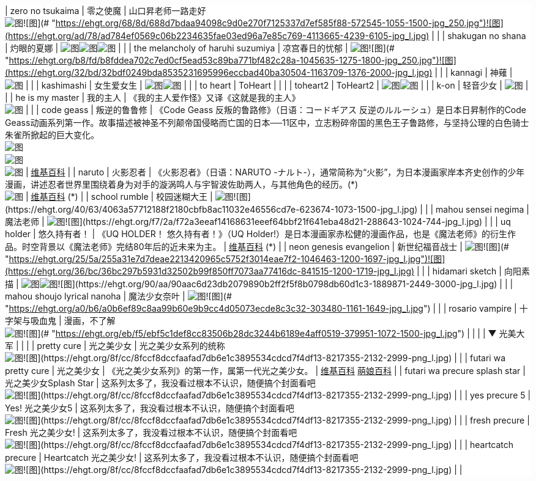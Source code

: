 | zero no tsukaima | 零之使魔 | 山口昇老师一路走好<br>![图](# "https://ehgt.org/1a/0f/1a0f01daacab414f1dc6685f4cf005774777ad50-747905-1237-1741-jpg_250.jpg")![图](# "https://ehgt.org/68/8d/688d7bdaa94098c9d0e270f7125337d7ef585f88-572545-1055-1500-jpg_250.jpg")![图](https://ehgt.org/ad/78/ad784ef0569c06b2234635fae03ed96a7e85c769-4113665-4239-6105-jpg_l.jpg) |  |
| shakugan no shana | 灼眼的夏娜 | ![图](https://ehgt.org/fc/2f/fc2fb0551dfaf85ed84a5766afd68dfba3c4ac5f-505542-1280-1280-jpg_l.jpg)![图](https://ehgt.org/c0/d3/c0d3764a66fa43c51f6d12b26ae35c6c7ccab754-2101793-1770-2500-jpg_l.jpg)![图](https://ehgt.org/2e/3b/2e3b64854752c3c2cd79fd9e564a85833c660e98-5637004-2134-3031-jpg_l.jpg) |  |
| the melancholy of haruhi suzumiya | 凉宫春日的忧郁 | ![图](# "https://ehgt.org/55/02/5502c789023217d70b884843f975dacb577b2d6b-2102386-1045-1500-png_l.jpg")![图](# "https://ehgt.org/b8/fd/b8fddea702c7ed0cf5ead53c89ba771bf482c28a-1045635-1275-1800-jpg_250.jpg")![图](https://ehgt.org/32/bd/32bdf0249bda8535231695996eccbad40ba30504-1163709-1376-2000-jpg_l.jpg) |  |
| kannagi | 神薙 | ![图](# "https://ehgt.org/5c/0e/5c0e21f7e1d063c2601b192d0383a2c9b08085fc-355188-1050-1490-jpg_250.jpg") |  |
| kashimashi | 女生爱女生 | ![图](https://ehgt.org/12/6e/126ebd4686fe7e6b643a9ff7e9e27e1e63a48337-302081-700-997-jpg_l.jpg)![图](# "https://ehgt.org/a0/0c/a00c04cc8908c059ad5ce5649c5351180ccbb788-384244-800-1133-jpg_250.jpg") |  |
| to heart | ToHeart |  |  |
| toheart2 | ToHeart2 | ![图](https://ehgt.org/2a/50/2a505b55f08336e6a411f5387a7dc38c07f5f247-70604-320-452-jpg_l.jpg)![图](https://ehgt.org/e3/e8/e3e8326a98db36972b4b3e7f9a4043a567105a37-1216531-1024-1441-jpg_l.jpg) |  |
| k-on | 轻音少女 | ![图](https://ehgt.org/ee/4f/ee4f3da314a2748030b53b9e495c8d20fd0d6fd5-1465878-5000-3501-jpg_l.jpg) |  |
| he is my master | 我的主人 | 《我的主人爱作怪》又译《这就是我的主人》<br>![图](# "https://ehgt.org/b6/ab/b6abf92359b980bb527b9dbe70f3e05aa2bfe1dc-1751503-1359-1891-jpg_250.jpg") |  |
| code geass | 叛逆的鲁鲁修 | 《Code Geass 反叛的鲁路修》（日语：コードギアス 反逆のルルーシュ）是日本日昇制作的Code Geass动画系列第一作。故事描述被神圣不列颠帝国侵略而亡国的日本──11区中，立志粉碎帝国的黑色王子鲁路修，与坚持公理的白色骑士朱雀所掀起的巨大变化。<br>![图](https://upload.wikimedia.org/wikipedia/zh/thumb/0/0c/CodeGEASSLogo.jpg/200px-CodeGEASSLogo.jpg)<br>![图](https://ehgt.org/6a/e3/6ae3d4950a09d1124af0bf8e7e56bc0ccfe75d92-468437-1792-2320-jpg_l.jpg)<br>![图](# "https://ehgt.org/e2/c4/e2c48b1ca16a0270fa444e156c8a4e8644126c3f-2890593-2872-4000-jpg_250.jpg") | [维基百科](https://zh.wikipedia.org/wiki/Code_Geass_反叛的魯路修) |
| naruto | 火影忍者 | 《火影忍者》（日语：NARUTO -ナルト-），通常简称为“火影”，为日本漫画家岸本齐史创作的少年漫画，讲述忍者世界里围绕着身为对手的漩涡鸣人与宇智波佐助两人，与其他角色的经历。(\*)<br>![图](# "https://ehgt.org/d4/95/d4950b4f715ceb773843df27ac6c713276a18a8a-574384-1200-1740-jpg_l.jpg") | [维基百科](https://zh.wikipedia.org/wiki/火影忍者) (\*) |
| school rumble | 校园迷糊大王 | ![图](# "https://ehgt.org/99/a6/99a6540c2f25f5dc98b2f1132d653fbe4bc437b1-2416658-1658-2338-jpg_l.jpg")![图](https://ehgt.org/40/63/4063a57712188f2180cbfb8ac11032e46556cd7e-623674-1073-1500-jpg_l.jpg) |  |
| mahou sensei negima | 魔法老师 | ![图](# "https://ehgt.org/df/d9/dfd98ed6b16847abf801eea4808bcd53a951cbff-1232496-2139-3040-jpg_l.jpg")![图](https://ehgt.org/f7/2a/f72a3eeaf14168631eeef64bbf21f641eba48d21-288643-1024-744-jpg_l.jpg) |  |
| uq holder | 悠久持有者！ | 《UQ HOLDER！ 悠久持有者！》（UQ Holder!）是日本漫画家赤松健的漫画作品，也是《魔法老师》的衍生作品。时空背景以《魔法老师》完结80年后的近未来为主。 | [维基百科](https://zh.wikipedia.org/zh-cn/悠久持有者) (\*) |
| neon genesis evangelion | 新世纪福音战士 | ![图](# "https://ehgt.org/f9/83/f983876074d4db91300320f4765fa785e712753e-3168017-2480-3507-jpg_l.jpg")![图](# "https://ehgt.org/25/5a/255a31e7d7deae2213420965c5752f3014eae7f2-1046463-1200-1697-jpg_l.jpg")![图](https://ehgt.org/36/bc/36bc297b5931d32502b99f850ff7073aa77416dc-841515-1200-1719-jpg_l.jpg) |  |
| hidamari sketch | 向阳素描 | ![图](https://ehgt.org/b9/70/b970463d1bbba639509e84138d41857f8047127b-2215157-2449-3000-jpg_l.jpg)![图](# "https://ehgt.org/78/96/7896d7772fc198e1a115547c30fbf86c31dbfbd9-1471000-2104-3000-jpg_l.jpg")![图](https://ehgt.org/90/aa/90aac6d23db2079890b2ff2f5f8b0798db60d1c3-1889871-2449-3000-jpg_l.jpg) |  |
| mahou shoujo lyrical nanoha | 魔法少女奈叶 | ![图](# "https://ehgt.org/b5/0b/b50b1a2d8a7443f70f56441d2db45ce4c6ad7ee5-8618925-2104-3000-png_l.jpg")![图](# "https://ehgt.org/a0/b6/a0b6ef89c8aa99b60e9b9cc4d05073ecde8c3c32-303480-1161-1649-jpg_l.jpg") |  |
| rosario vampire | 十字架与吸血鬼 | 漫画，不了解<br>![图](# "https://ehgt.org/97/ac/97ac8a9ab8bcf27c7a09ca6eee1c335bc81ba152-330768-607-850-jpg_l.jpg")![图](# "https://ehgt.org/eb/f5/ebf5c1def8cc83506b28dc3244b6189e4aff0519-379951-1072-1500-jpg_l.jpg") |  |
|  | ▼ 光美大军 |  |  |
| pretty cure | 光之美少女 | 光之美少女系列的统称<br>![图](# "https://ehgt.org/7e/43/7e43f3e048e52aa1c31986b187b18275040848b2-1114431-1076-1518-jpg_l.jpg")![图](https://ehgt.org/8f/cc/8fccf8dccfaafad7db6e1c3895534cdcd7f4df13-8217355-2132-2999-png_l.jpg) |  |
| futari wa pretty cure | 光之美少女 | 《光之美少女系列》的第一作，属第一代光之美少女。 | [维基百科](https://zh.wikipedia.org/wiki/光之美少女) [萌娘百科](https://zh.moegirl.org.cn/光之美少女系列) |
| futari wa precure splash star | 光之美少女Splash Star | 这系列太多了，我没看过根本不认识，随便搞个封面看吧<br>![图](# "https://ehgt.org/7e/43/7e43f3e048e52aa1c31986b187b18275040848b2-1114431-1076-1518-jpg_l.jpg")![图](https://ehgt.org/8f/cc/8fccf8dccfaafad7db6e1c3895534cdcd7f4df13-8217355-2132-2999-png_l.jpg) |  |
| yes precure 5 | Yes! 光之美少女5 | 这系列太多了，我没看过根本不认识，随便搞个封面看吧<br>![图](# "https://ehgt.org/7e/43/7e43f3e048e52aa1c31986b187b18275040848b2-1114431-1076-1518-jpg_l.jpg")![图](https://ehgt.org/8f/cc/8fccf8dccfaafad7db6e1c3895534cdcd7f4df13-8217355-2132-2999-png_l.jpg) |  |
| fresh precure | Fresh 光之美少女! | 这系列太多了，我没看过根本不认识，随便搞个封面看吧<br>![图](# "https://ehgt.org/7e/43/7e43f3e048e52aa1c31986b187b18275040848b2-1114431-1076-1518-jpg_l.jpg")![图](https://ehgt.org/8f/cc/8fccf8dccfaafad7db6e1c3895534cdcd7f4df13-8217355-2132-2999-png_l.jpg) |  |
| heartcatch precure | Heartcatch 光之美少女! | 这系列太多了，我没看过根本不认识，随便搞个封面看吧<br>![图](# "https://ehgt.org/7e/43/7e43f3e048e52aa1c31986b187b18275040848b2-1114431-1076-1518-jpg_l.jpg")![图](https://ehgt.org/8f/cc/8fccf8dccfaafad7db6e1c3895534cdcd7f4df13-8217355-2132-2999-png_l.jpg) |  |